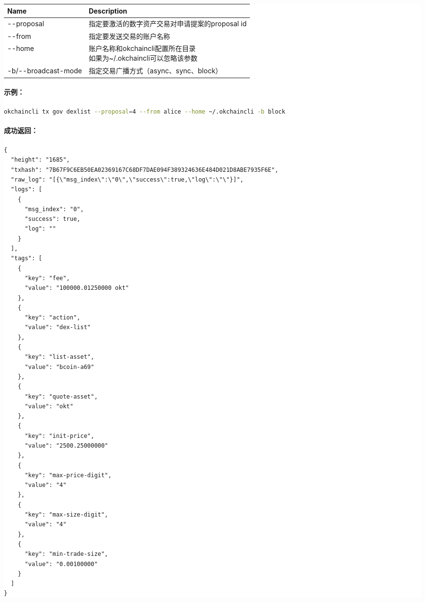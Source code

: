 | Name                | Description                                                           |
| :------             | :------                                                               |
| --proposal          | 指定要激活的数字资产交易对申请提案的proposal id                                     |
| --from              | 指定要发送交易的账户名称                                                |
| --home              | 账户名称和okchaincli配置所在目录<br>如果为~/.okchaincli可以忽略该参数 |
| -b/--broadcast-mode | 指定交易广播方式（async、sync、block）                                |

#### 示例：

```bash
okchaincli tx gov dexlist --proposal=4 --from alice --home ~/.okchaincli -b block
```

#### 成功返回：

```
{
  "height": "1685",
  "txhash": "7B67F9C6EB50EA02369167C68DF7DAE094F389324636E484D021D8ABE7935F6E",
  "raw_log": "[{\"msg_index\":\"0\",\"success\":true,\"log\":\"\"}]",
  "logs": [
    {
      "msg_index": "0",
      "success": true,
      "log": ""
    }
  ],
  "tags": [
    {
      "key": "fee",
      "value": "100000.01250000 okt"
    },
    {
      "key": "action",
      "value": "dex-list"
    },
    {
      "key": "list-asset",
      "value": "bcoin-a69"
    },
    {
      "key": "quote-asset",
      "value": "okt"
    },
    {
      "key": "init-price",
      "value": "2500.25000000"
    },
    {
      "key": "max-price-digit",
      "value": "4"
    },
    {
      "key": "max-size-digit",
      "value": "4"
    },
    {
      "key": "min-trade-size",
      "value": "0.00100000"
    }
  ]
}
```
